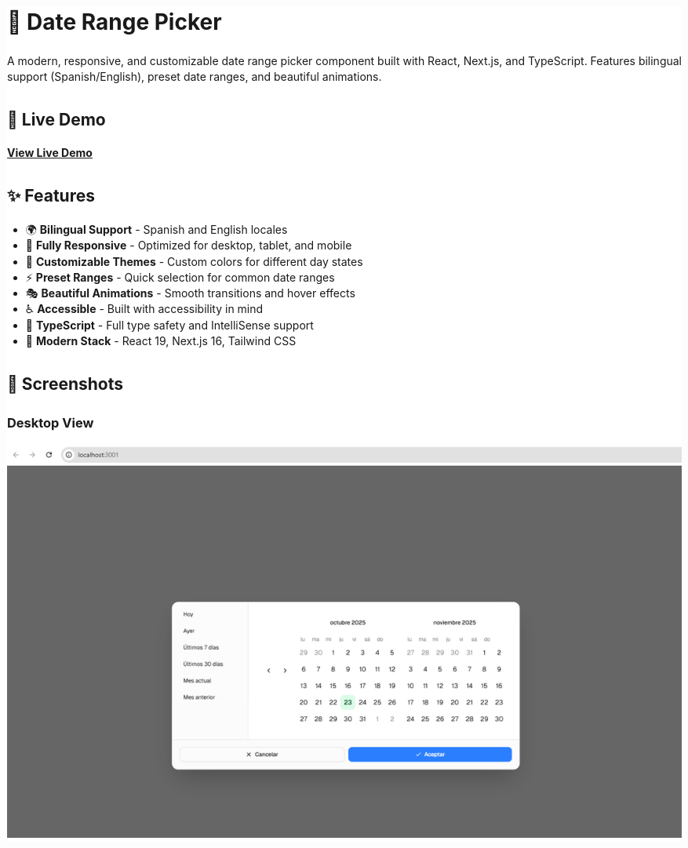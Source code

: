 # 📅 Date Range Picker

A modern, responsive, and customizable date range picker component built with React, Next.js, and TypeScript. Features bilingual support (Spanish/English), preset date ranges, and beautiful animations.

## 🚀 Live Demo

**[View Live Demo](https://v0-date-range-picker-indol.vercel.app/)**

## ✨ Features

- 🌍 **Bilingual Support** - Spanish and English locales
- 📱 **Fully Responsive** - Optimized for desktop, tablet, and mobile
- 🎨 **Customizable Themes** - Custom colors for different day states
- ⚡ **Preset Ranges** - Quick selection for common date ranges
- 🎭 **Beautiful Animations** - Smooth transitions and hover effects
- ♿ **Accessible** - Built with accessibility in mind
- 🔧 **TypeScript** - Full type safety and IntelliSense support
- 🎯 **Modern Stack** - React 19, Next.js 16, Tailwind CSS

## 📸 Screenshots

### Desktop View
![Desktop View](images/pc.png)
